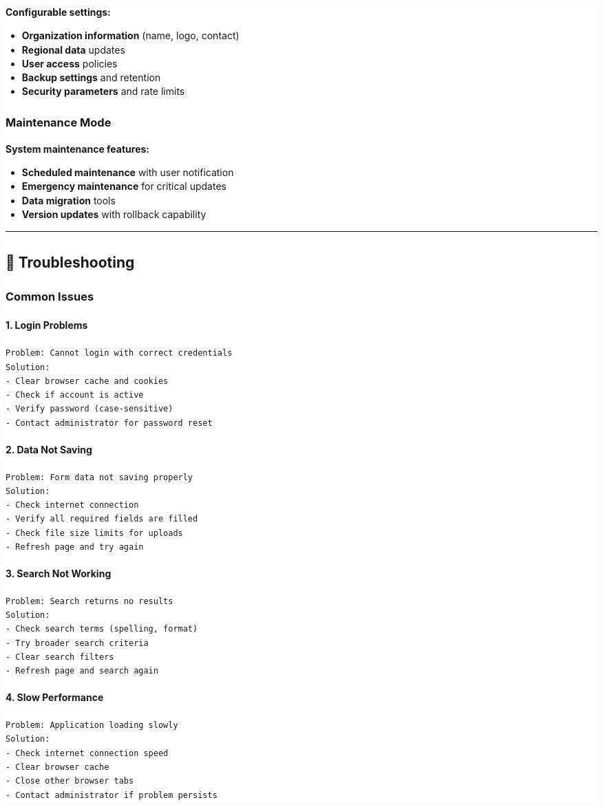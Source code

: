 **Configurable settings:**
- **Organization information** (name, logo, contact)
- **Regional data** updates
- **User access** policies
- **Backup settings** and retention
- **Security parameters** and rate limits

### Maintenance Mode

**System maintenance features:**
- **Scheduled maintenance** with user notification
- **Emergency maintenance** for critical updates
- **Data migration** tools
- **Version updates** with rollback capability

---

## 🚨 Troubleshooting

### Common Issues

#### 1. **Login Problems**
```
Problem: Cannot login with correct credentials
Solution:
- Clear browser cache and cookies
- Check if account is active
- Verify password (case-sensitive)
- Contact administrator for password reset
```

#### 2. **Data Not Saving**
```
Problem: Form data not saving properly
Solution:
- Check internet connection
- Verify all required fields are filled
- Check file size limits for uploads
- Refresh page and try again
```

#### 3. **Search Not Working**
```
Problem: Search returns no results
Solution:
- Check search terms (spelling, format)
- Try broader search criteria
- Clear search filters
- Refresh page and search again
```

#### 4. **Slow Performance**
```
Problem: Application loading slowly
Solution:
- Check internet connection speed
- Clear browser cache
- Close other browser tabs
- Contact administrator if problem persists
```

